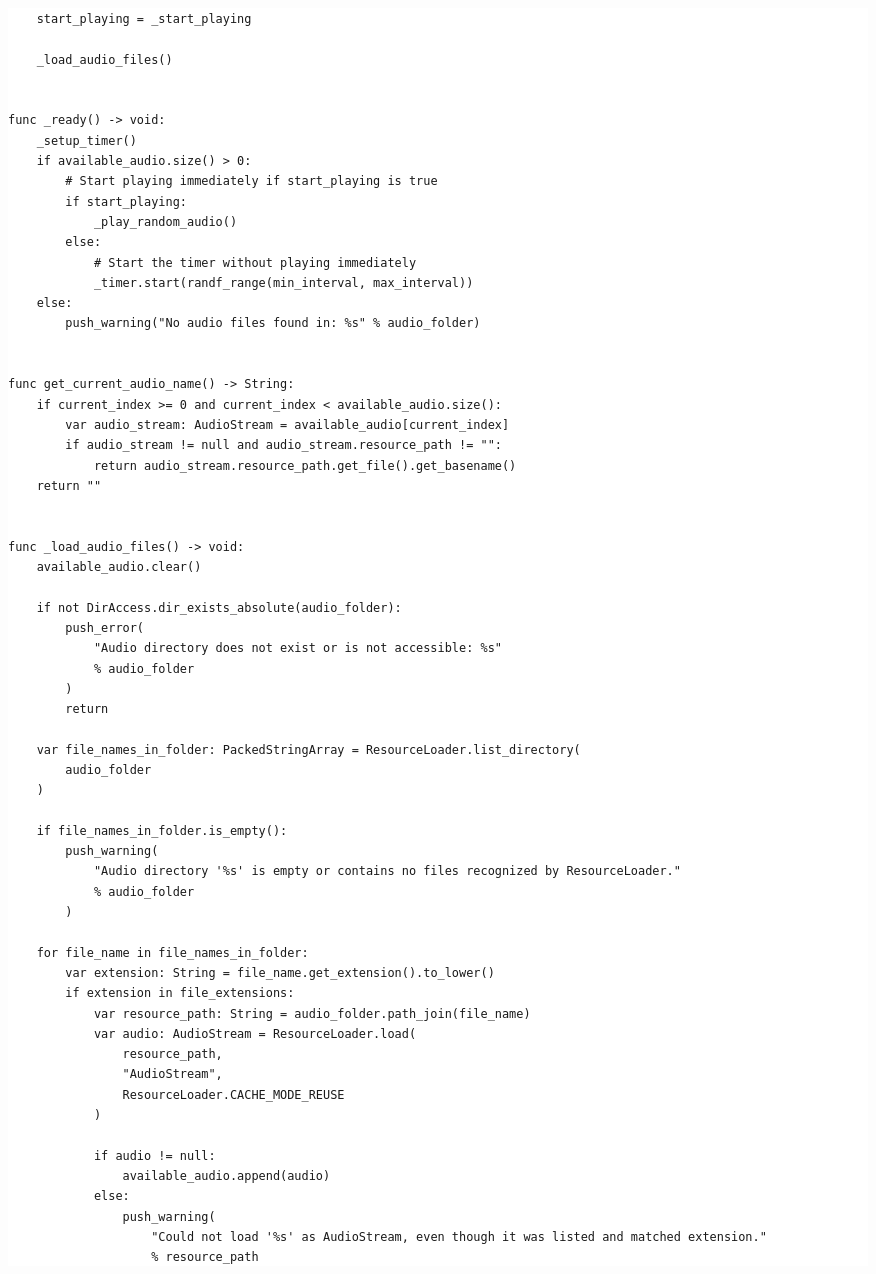 ```gdscript
	start_playing = _start_playing

	_load_audio_files()


func _ready() -> void:
	_setup_timer()
	if available_audio.size() > 0:
		# Start playing immediately if start_playing is true
		if start_playing:
			_play_random_audio()
		else:
			# Start the timer without playing immediately
			_timer.start(randf_range(min_interval, max_interval))
	else:
		push_warning("No audio files found in: %s" % audio_folder)


func get_current_audio_name() -> String:
	if current_index >= 0 and current_index < available_audio.size():
		var audio_stream: AudioStream = available_audio[current_index]
		if audio_stream != null and audio_stream.resource_path != "":
			return audio_stream.resource_path.get_file().get_basename()
	return ""


func _load_audio_files() -> void:
	available_audio.clear()

	if not DirAccess.dir_exists_absolute(audio_folder):
		push_error(
			"Audio directory does not exist or is not accessible: %s"
			% audio_folder
		)
		return

	var file_names_in_folder: PackedStringArray = ResourceLoader.list_directory(
		audio_folder
	)

	if file_names_in_folder.is_empty():
		push_warning(
			"Audio directory '%s' is empty or contains no files recognized by ResourceLoader."
			% audio_folder
		)

	for file_name in file_names_in_folder:
		var extension: String = file_name.get_extension().to_lower()
		if extension in file_extensions:
			var resource_path: String = audio_folder.path_join(file_name)
			var audio: AudioStream = ResourceLoader.load(
				resource_path,
				"AudioStream",
				ResourceLoader.CACHE_MODE_REUSE
			)

			if audio != null:
				available_audio.append(audio)
			else:
				push_warning(
					"Could not load '%s' as AudioStream, even though it was listed and matched extension."
					% resource_path
```